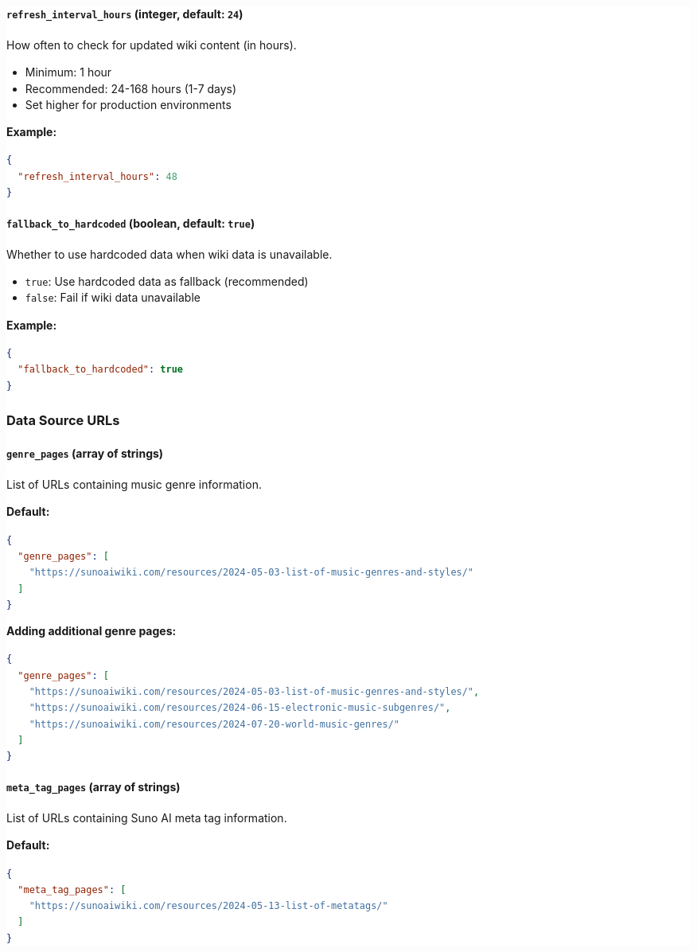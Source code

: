 #### `refresh_interval_hours` (integer, default: `24`)
How often to check for updated wiki content (in hours).
- Minimum: 1 hour
- Recommended: 24-168 hours (1-7 days)
- Set higher for production environments

**Example:**
```json
{
  "refresh_interval_hours": 48
}
```

#### `fallback_to_hardcoded` (boolean, default: `true`)
Whether to use hardcoded data when wiki data is unavailable.
- `true`: Use hardcoded data as fallback (recommended)
- `false`: Fail if wiki data unavailable

**Example:**
```json
{
  "fallback_to_hardcoded": true
}
```

### Data Source URLs

#### `genre_pages` (array of strings)
List of URLs containing music genre information.

**Default:**
```json
{
  "genre_pages": [
    "https://sunoaiwiki.com/resources/2024-05-03-list-of-music-genres-and-styles/"
  ]
}
```

**Adding additional genre pages:**
```json
{
  "genre_pages": [
    "https://sunoaiwiki.com/resources/2024-05-03-list-of-music-genres-and-styles/",
    "https://sunoaiwiki.com/resources/2024-06-15-electronic-music-subgenres/",
    "https://sunoaiwiki.com/resources/2024-07-20-world-music-genres/"
  ]
}
```

#### `meta_tag_pages` (array of strings)
List of URLs containing Suno AI meta tag information.

**Default:**
```json
{
  "meta_tag_pages": [
    "https://sunoaiwiki.com/resources/2024-05-13-list-of-metatags/"
  ]
}
```
